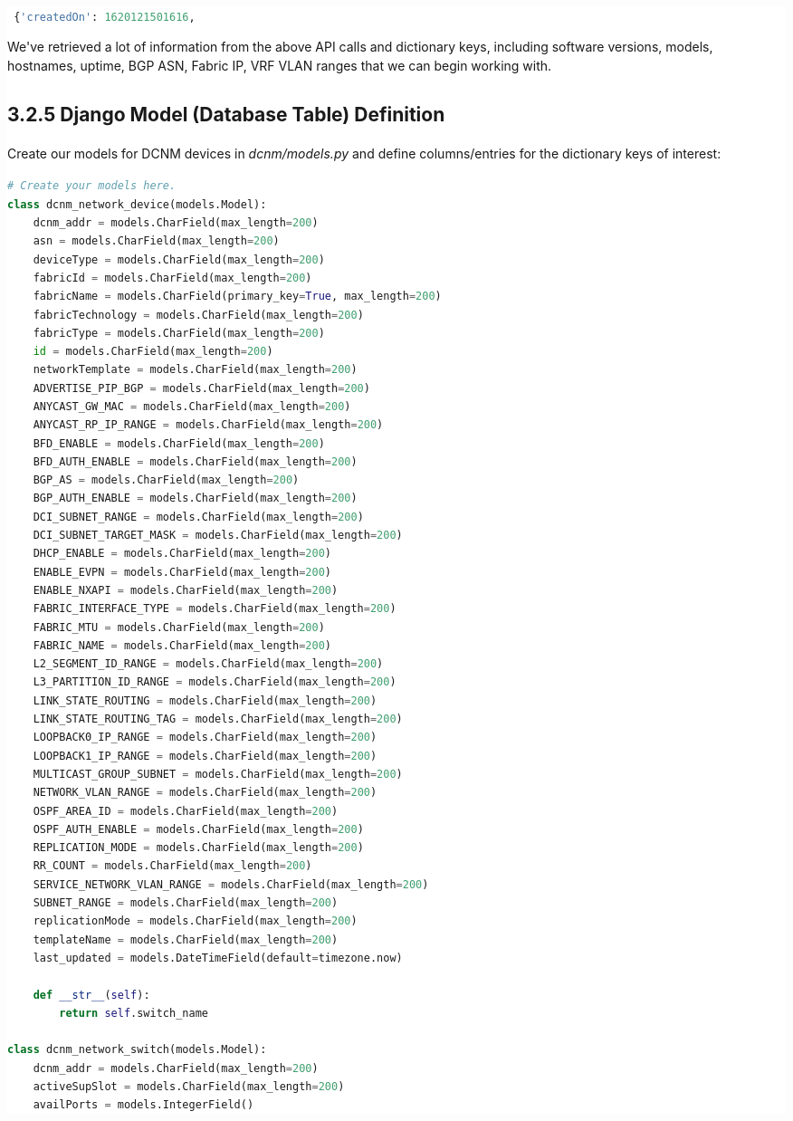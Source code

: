 ```python
 {'createdOn': 1620121501616,
```
We've retrieved a lot of information from the above API calls and dictionary keys, including software versions, models, hostnames, uptime, BGP ASN, Fabric IP, VRF VLAN ranges that we can begin working with.  

## 3.2.5  Django Model (Database Table) Definition

Create our models for DCNM devices in *dcnm/models.py* and define columns/entries for the dictionary keys of interest:

```python
# Create your models here.
class dcnm_network_device(models.Model):
    dcnm_addr = models.CharField(max_length=200)
    asn = models.CharField(max_length=200)
    deviceType = models.CharField(max_length=200)
    fabricId = models.CharField(max_length=200)
    fabricName = models.CharField(primary_key=True, max_length=200)
    fabricTechnology = models.CharField(max_length=200)
    fabricType = models.CharField(max_length=200)
    id = models.CharField(max_length=200)
    networkTemplate = models.CharField(max_length=200)
    ADVERTISE_PIP_BGP = models.CharField(max_length=200)
    ANYCAST_GW_MAC = models.CharField(max_length=200)
    ANYCAST_RP_IP_RANGE = models.CharField(max_length=200)
    BFD_ENABLE = models.CharField(max_length=200)
    BFD_AUTH_ENABLE = models.CharField(max_length=200)
    BGP_AS = models.CharField(max_length=200)
    BGP_AUTH_ENABLE = models.CharField(max_length=200)
    DCI_SUBNET_RANGE = models.CharField(max_length=200)
    DCI_SUBNET_TARGET_MASK = models.CharField(max_length=200)
    DHCP_ENABLE = models.CharField(max_length=200)
    ENABLE_EVPN = models.CharField(max_length=200)
    ENABLE_NXAPI = models.CharField(max_length=200)
    FABRIC_INTERFACE_TYPE = models.CharField(max_length=200)
    FABRIC_MTU = models.CharField(max_length=200)
    FABRIC_NAME = models.CharField(max_length=200)
    L2_SEGMENT_ID_RANGE = models.CharField(max_length=200)
    L3_PARTITION_ID_RANGE = models.CharField(max_length=200)
    LINK_STATE_ROUTING = models.CharField(max_length=200)
    LINK_STATE_ROUTING_TAG = models.CharField(max_length=200)
    LOOPBACK0_IP_RANGE = models.CharField(max_length=200)
    LOOPBACK1_IP_RANGE = models.CharField(max_length=200)
    MULTICAST_GROUP_SUBNET = models.CharField(max_length=200)
    NETWORK_VLAN_RANGE = models.CharField(max_length=200)
    OSPF_AREA_ID = models.CharField(max_length=200)
    OSPF_AUTH_ENABLE = models.CharField(max_length=200)
    REPLICATION_MODE = models.CharField(max_length=200)
    RR_COUNT = models.CharField(max_length=200)
    SERVICE_NETWORK_VLAN_RANGE = models.CharField(max_length=200)
    SUBNET_RANGE = models.CharField(max_length=200)
    replicationMode = models.CharField(max_length=200)
    templateName = models.CharField(max_length=200)
    last_updated = models.DateTimeField(default=timezone.now)

    def __str__(self):
        return self.switch_name

class dcnm_network_switch(models.Model):
    dcnm_addr = models.CharField(max_length=200)
    activeSupSlot = models.CharField(max_length=200)
    availPorts = models.IntegerField()
```